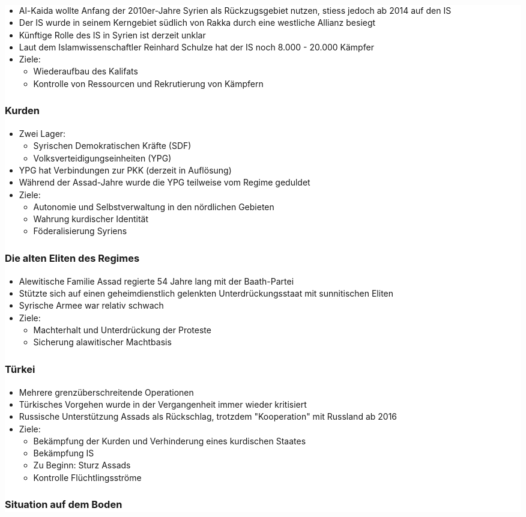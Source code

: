 - Al-Kaida wollte Anfang der 2010er-Jahre Syrien als Rückzugsgebiet nutzen, stiess jedoch ab 2014 auf den IS
- Der IS wurde in seinem Kerngebiet südlich von Rakka durch eine westliche Allianz besiegt
- Künftige Rolle des IS in Syrien ist derzeit unklar
- Laut dem Islamwissenschaftler Reinhard Schulze hat der IS noch 8.000 - 20.000 Kämpfer
- Ziele:
  - Wiederaufbau des Kalifats
  - Kontrolle von Ressourcen und Rekrutierung von Kämpfern

### Kurden

- Zwei Lager:
  - Syrischen Demokratischen Kräfte (SDF)
  - Volksverteidigungseinheiten (YPG)
- YPG hat Verbindungen zur PKK (derzeit in Auflösung)
- Während der Assad-Jahre wurde die YPG teilweise vom Regime geduldet
- Ziele:
  - Autonomie und Selbstverwaltung in den nördlichen Gebieten
  - Wahrung kurdischer Identität
  - Föderalisierung Syriens

### Die alten Eliten des Regimes

- Alewitische Familie Assad regierte 54 Jahre lang mit der Baath-Partei
- Stützte sich auf einen geheimdienstlich gelenkten Unterdrückungsstaat mit sunnitischen Eliten
- Syrische Armee war relativ schwach
- Ziele:
  - Machterhalt und Unterdrückung der Proteste
  - Sicherung alawitischer Machtbasis

### Türkei

- Mehrere grenzüberschreitende Operationen
- Türkisches Vorgehen wurde in der Vergangenheit immer wieder kritisiert
- Russische Unterstützung Assads als Rückschlag, trotzdem "Kooperation" mit Russland ab 2016
- Ziele:
  - Bekämpfung der Kurden und Verhinderung eines kurdischen Staates
  - Bekämpfung IS
  - Zu Beginn: Sturz Assads
  - Kontrolle Flüchtlingsströme

### Situation auf dem Boden
